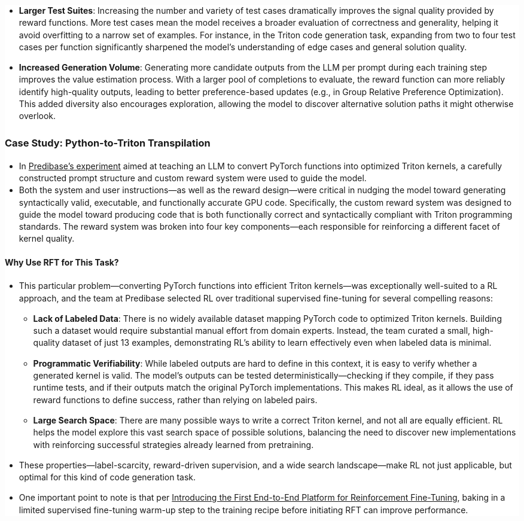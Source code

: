 - **Larger Test Suites**: Increasing the number and variety of test cases dramatically improves the signal quality provided by reward functions. More test cases mean the model receives a broader evaluation of correctness and generality, helping it avoid overfitting to a narrow set of examples. For instance, in the Triton code generation task, expanding from two to four test cases per function significantly sharpened the model’s understanding of edge cases and general solution quality.
    
- **Increased Generation Volume**: Generating more candidate outputs from the LLM per prompt during each training step improves the value estimation process. With a larger pool of completions to evaluate, the reward function can more reliably identify high-quality outputs, leading to better preference-based updates (e.g., in Group Relative Preference Optimization). This added diversity also encourages exploration, allowing the model to discover alternative solution paths it might otherwise overlook.
    

### Case Study: Python-to-Triton Transpilation

- In [Predibase’s experiment](https://predibase.com/blog/teaching-ai-to-write-gpu-code-a-deep-dive-into-reinforcement-fine-tuning) aimed at teaching an LLM to convert PyTorch functions into optimized Triton kernels, a carefully constructed prompt structure and custom reward system were used to guide the model.
- Both the system and user instructions—as well as the reward design—were critical in nudging the model toward generating syntactically valid, executable, and functionally accurate GPU code. Specifically, the custom reward system was designed to guide the model toward producing code that is both functionally correct and syntactically compliant with Triton programming standards. The reward system was broken into four key components—each responsible for reinforcing a different facet of kernel quality.

#### Why Use RFT for This Task?

- This particular problem—converting PyTorch functions into efficient Triton kernels—was exceptionally well-suited to a RL approach, and the team at Predibase selected RL over traditional supervised fine-tuning for several compelling reasons:
    
    - **Lack of Labeled Data**: There is no widely available dataset mapping PyTorch code to optimized Triton kernels. Building such a dataset would require substantial manual effort from domain experts. Instead, the team curated a small, high-quality dataset of just 13 examples, demonstrating RL’s ability to learn effectively even when labeled data is minimal.
        
    - **Programmatic Verifiability**: While labeled outputs are hard to define in this context, it is easy to verify whether a generated kernel is valid. The model’s outputs can be tested deterministically—checking if they compile, if they pass runtime tests, and if their outputs match the original PyTorch implementations. This makes RL ideal, as it allows the use of reward functions to define success, rather than relying on labeled pairs.
        
    - **Large Search Space**: There are many possible ways to write a correct Triton kernel, and not all are equally efficient. RL helps the model explore this vast search space of possible solutions, balancing the need to discover new implementations with reinforcing successful strategies already learned from pretraining.
        
- These properties—label-scarcity, reward-driven supervision, and a wide search landscape—make RL not just applicable, but optimal for this kind of code generation task.
- One important point to note is that per [Introducing the First End-to-End Platform for Reinforcement Fine-Tuning](https://predibase.com/blog/introducing-reinforcement-fine-tuning-on-predibase), baking in a limited supervised fine-tuning warm-up step to the training recipe before initiating RFT can improve performance.
